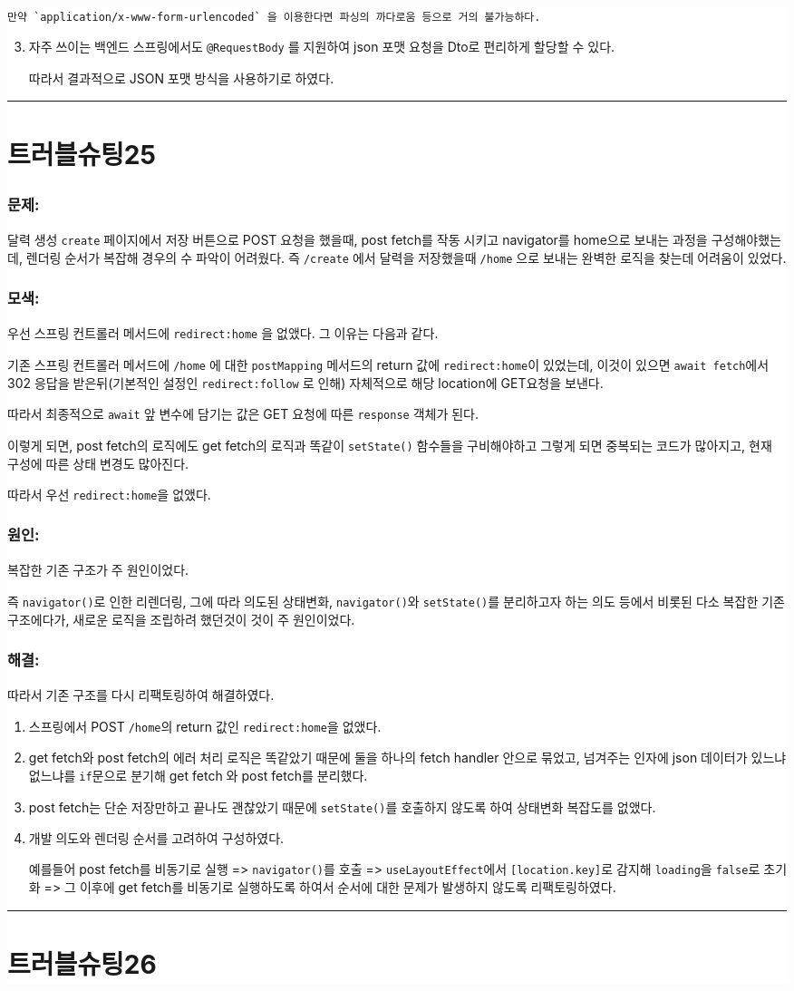    만약 `application/x-www-form-urlencoded` 을 이용한다면 파싱의 까다로움 등으로 거의 불가능하다.
    
3. 자주 쓰이는 백엔드 스프링에서도 `@RequestBody` 를 지원하여 json 포맷 요청을 Dto로 편리하게 할당할 수 있다.
    
    따라서 결과적으로 JSON 포맷 방식을 사용하기로 하였다.
    

---

# 트러블슈팅25

### 문제:

달력 생성 `create` 페이지에서 저장 버튼으로 POST 요청을 했을때, post fetch를 작동 시키고 navigator를 home으로 보내는 과정을 구성해야했는데, 렌더링 순서가 복잡해 경우의 수 파악이 어려웠다. 즉 `/create` 에서 달력을 저장했을때 `/home` 으로 보내는 완벽한 로직을 찾는데 어려움이 있었다.

### 모색:

우선 스프링 컨트롤러 메서드에 `redirect:home` 을 없앴다. 그 이유는 다음과 같다.

기존 스프링 컨트롤러 메서드에 `/home` 에 대한 `postMapping` 메서드의 return 값에 `redirect:home`이 있었는데, 이것이 있으면 `await fetch`에서 302 응답을 받은뒤(기본적인 설정인 `redirect:follow` 로 인해) 자체적으로 해당 location에 GET요청을 보낸다.

따라서 최종적으로 `await` 앞 변수에 담기는 값은 GET 요청에 따른 `response` 객체가 된다.

이렇게 되면, post fetch의 로직에도 get fetch의 로직과 똑같이 `setState()` 함수들을 구비해야하고 그렇게 되면 중복되는 코드가 많아지고, 현재 구성에 따른 상태 변경도 많아진다.

따라서 우선 `redirect:home`을 없앴다.

### 원인:

복잡한 기존 구조가 주 원인이었다.

즉 `navigator()`로 인한 리렌더링, 그에 따라 의도된 상태변화, `navigator()`와 `setState()`를 분리하고자 하는 의도 등에서 비롯된 다소 복잡한 기존 구조에다가, 새로운 로직을 조립하려 했던것이 것이 주 원인이었다.

### 해결:

따라서 기존 구조를 다시 리팩토링하여 해결하였다.

1. 스프링에서 POST `/home`의 return 값인 `redirect:home`을 없앴다.
2. get fetch와 post fetch의 에러 처리 로직은 똑같았기 때문에 둘을 하나의 fetch handler 안으로 묶었고, 넘겨주는 인자에 json 데이터가 있느냐 없느냐를 `if`문으로 분기해 get fetch 와 post fetch를 분리했다.
3. post fetch는 단순 저장만하고 끝나도 괜찮았기 때문에 `setState()`를 호출하지 않도록 하여 상태변화 복잡도를 없앴다.
4. 개발 의도와 렌더링 순서를 고려하여 구성하였다.
    
    예를들어 post fetch를 비동기로 실행 => `navigator()`를 호출 => `useLayoutEffect`에서 `[location.key]`로 감지해 `loading`을 `false`로 초기화 => 그 이후에 get fetch를 비동기로 실행하도록 하여서 순서에 대한 문제가 발생하지 않도록 리팩토링하였다.
    

---

# 트러블슈팅26
